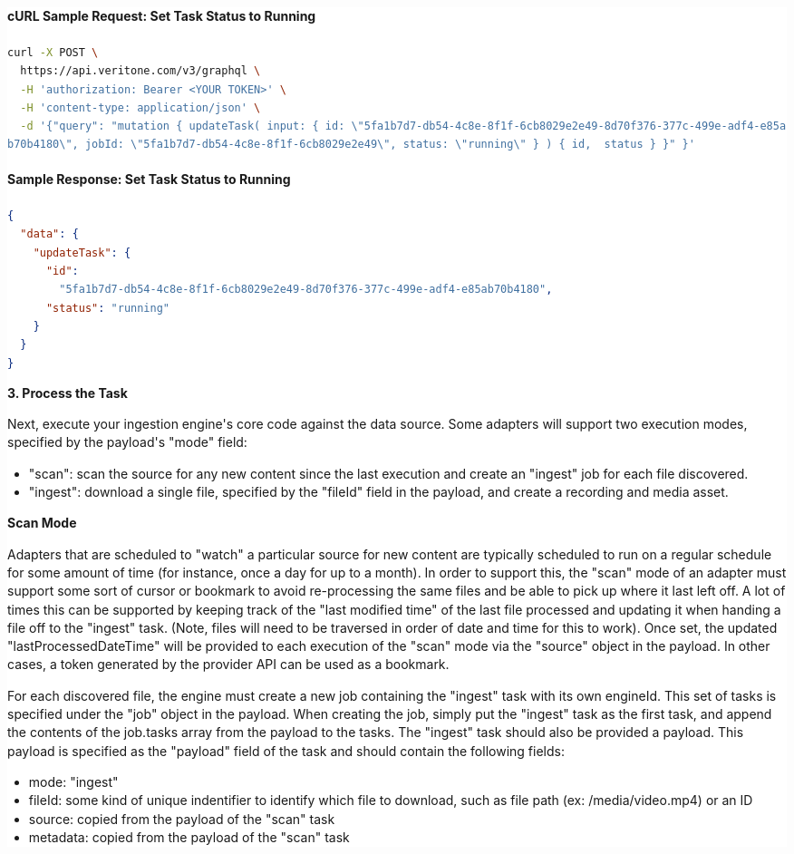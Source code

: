 #### cURL Sample Request: Set Task Status to Running

```bash
curl -X POST \
  https://api.veritone.com/v3/graphql \
  -H 'authorization: Bearer <YOUR TOKEN>' \
  -H 'content-type: application/json' \
  -d '{"query": "mutation { updateTask( input: { id: \"5fa1b7d7-db54-4c8e-8f1f-6cb8029e2e49-8d70f376-377c-499e-adf4-e85ab70b4180\", jobId: \"5fa1b7d7-db54-4c8e-8f1f-6cb8029e2e49\", status: \"running\" } ) { id,  status } }" }'
```

#### Sample Response: Set Task Status to Running

```json
{
  "data": {
    "updateTask": {
      "id":
        "5fa1b7d7-db54-4c8e-8f1f-6cb8029e2e49-8d70f376-377c-499e-adf4-e85ab70b4180",
      "status": "running"
    }
  }
}
```

**3. Process the Task**

Next, execute your ingestion engine's core code against the data source. Some adapters will support two execution modes, specified by the payload's "mode" field:

* "scan": scan the source for any new content since the last execution and create an "ingest" job for each file discovered.
* "ingest": download a single file, specified by the "fileId" field in the payload, and create a recording and media asset.

**Scan Mode**

Adapters that are scheduled to "watch" a particular source for new content are typically scheduled to run on a regular schedule for some amount of time (for instance, once a day for up to a month). In order to support this, the "scan" mode of an adapter must support some sort of cursor or bookmark to avoid re-processing the same files and be able to pick up where it last left off. A lot of times this can be supported by keeping track of the "last modified time" of the last file processed and updating it when handing a file off to the "ingest" task. (Note, files will need to be traversed in order of date and time for this to work). Once set, the updated "lastProcessedDateTime" will be provided to each execution of the "scan" mode via the "source" object in the payload. In other cases, a token generated by the provider API can be used as a bookmark.

For each discovered file, the engine must create a new job containing the "ingest" task with its own engineId. This set of tasks is specified under the "job" object in the payload. When creating the job, simply put the "ingest" task as the first task, and append the contents of the job.tasks array from the payload to the tasks. The "ingest" task should also be provided a payload. This payload is specified as the "payload" field of the task and should contain the following fields:

* mode: "ingest"
* fileId: some kind of unique indentifier to identify which file to download, such as file path (ex: /media/video.mp4) or an ID
* source: copied from the payload of the "scan" task
* metadata: copied from the payload of the "scan" task
